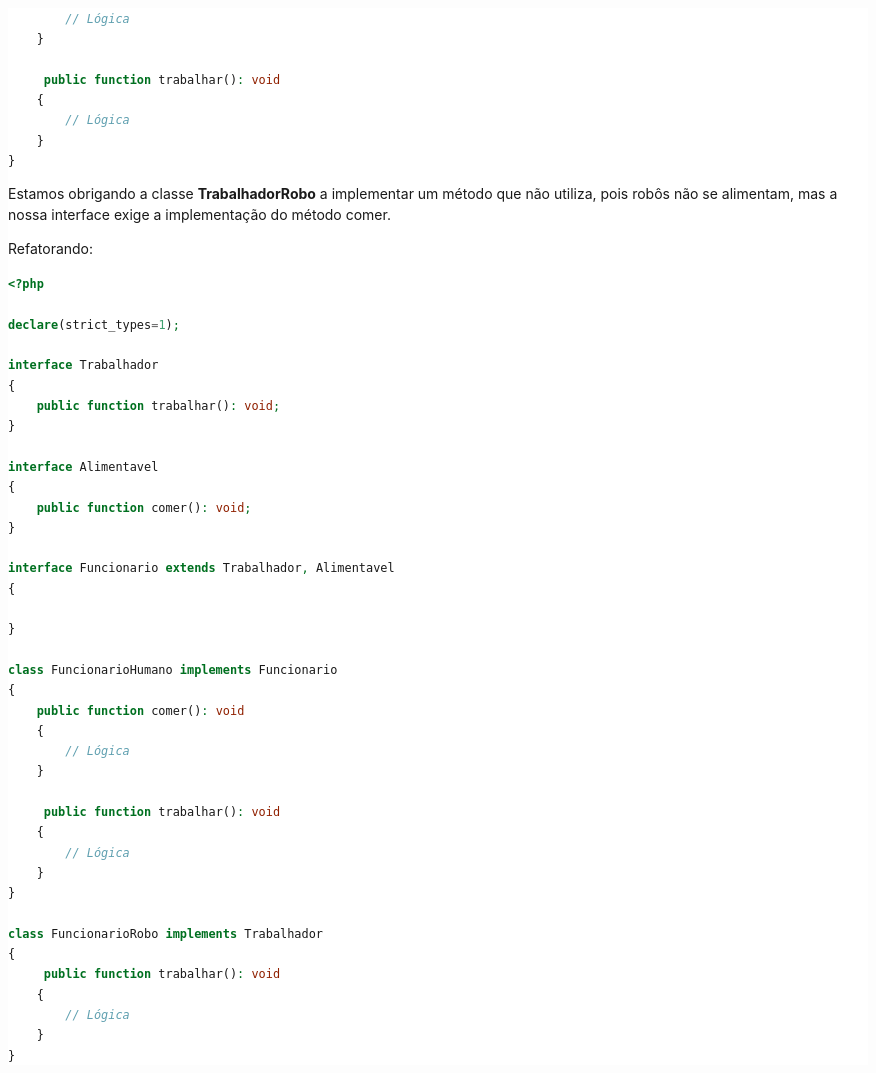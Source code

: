 ```php
        // Lógica
    }

     public function trabalhar(): void
    {
        // Lógica
    }
}
```

Estamos obrigando a classe **TrabalhadorRobo** a implementar um método que não utiliza, pois robôs não se alimentam, mas a nossa interface exige a implementação do método comer.

Refatorando:

```php
<?php

declare(strict_types=1);

interface Trabalhador
{
    public function trabalhar(): void;
}

interface Alimentavel
{
    public function comer(): void;
}

interface Funcionario extends Trabalhador, Alimentavel
{

}

class FuncionarioHumano implements Funcionario
{
    public function comer(): void
    {
        // Lógica
    }

     public function trabalhar(): void
    {
        // Lógica
    }
}

class FuncionarioRobo implements Trabalhador
{
     public function trabalhar(): void
    {
        // Lógica
    }
}
```
